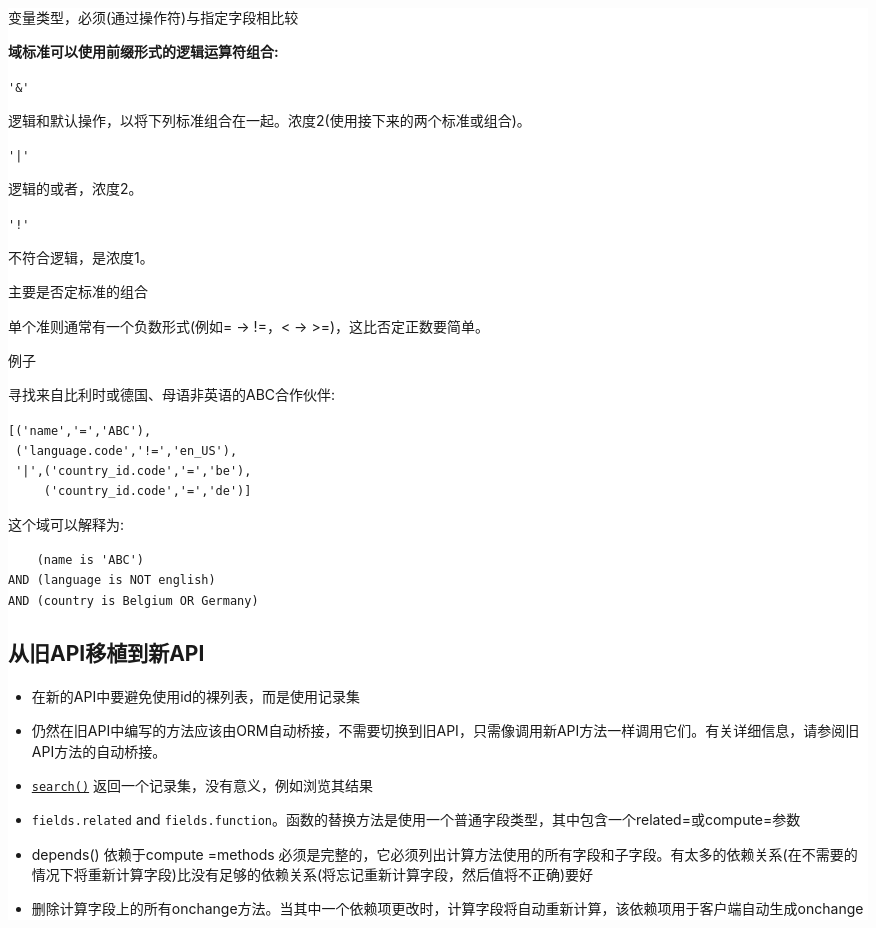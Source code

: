 变量类型，必须(通过操作符)与指定字段相比较



**域标准可以使用前缀形式的逻辑运算符组合:**

```
'&'
```

逻辑和默认操作，以将下列标准组合在一起。浓度2(使用接下来的两个标准或组合)。

```
'|'
```

逻辑的或者，浓度2。

```
'!'
```

不符合逻辑，是浓度1。

主要是否定标准的组合

单个准则通常有一个负数形式(例如= -> !=，< -> >=)，这比否定正数要简单。

例子

寻找来自比利时或德国、母语非英语的ABC合作伙伴:

```
[('name','=','ABC'),
 ('language.code','!=','en_US'),
 '|',('country_id.code','=','be'),
     ('country_id.code','=','de')]
```

这个域可以解释为:

```
    (name is 'ABC')
AND (language is NOT english)
AND (country is Belgium OR Germany)
```



## 从旧API移植到新API

- 在新的API中要避免使用id的裸列表，而是使用记录集

- 仍然在旧API中编写的方法应该由ORM自动桥接，不需要切换到旧API，只需像调用新API方法一样调用它们。有关详细信息，请参阅旧API方法的自动桥接。

- [`search()`](https://www.odoo.com/documentation/12.0/reference/orm.html#odoo.models.Model.search) 返回一个记录集，没有意义，例如浏览其结果
- `fields.related` and `fields.function`。函数的替换方法是使用一个普通字段类型，其中包含一个related=或compute=参数

- depends()  依赖于compute =methods 必须是完整的，它必须列出计算方法使用的所有字段和子字段。有太多的依赖关系(在不需要的情况下将重新计算字段)比没有足够的依赖关系(将忘记重新计算字段，然后值将不正确)要好
- 删除计算字段上的所有onchange方法。当其中一个依赖项更改时，计算字段将自动重新计算，该依赖项用于客户端自动生成onchange
